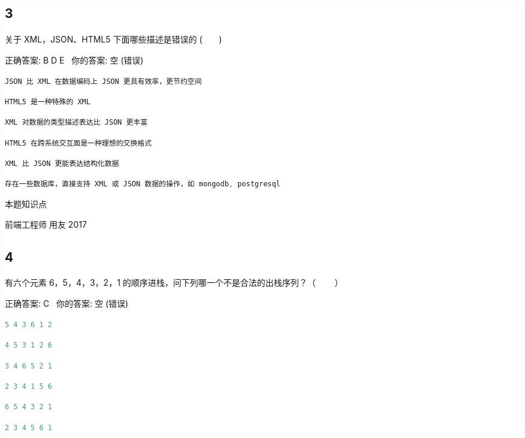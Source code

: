 ## 3

关于 XML，JSON、HTML5 下面哪些描述是错误的 (       )

正确答案: B D E   你的答案: 空 (错误)

```cpp
JSON 比 XML 在数据编码上 JSON 更具有效率，更节约空间
```

```cpp
HTML5 是一种特殊的 XML
```

```cpp
XML 对数据的类型描述表达比 JSON 更丰富
```

```cpp
HTML5 在跨系统交互面是一种理想的交换格式
```

```cpp
XML 比 JSON 更能表达结构化数据
```

```cpp
存在一些数据库，直接支持 XML 或 JSON 数据的操作，如 mongodb, postgresql
```

本题知识点

前端工程师 用友 2017

## 4

有六个元素 6，5，4，3，2，1 的顺序进栈，问下列哪一个不是合法的出栈序列？（        ）

正确答案: C   你的答案: 空 (错误)

```cpp
5 4 3 6 1 2
```

```cpp
4 5 3 1 2 6
```

```cpp
3 4 6 5 2 1
```

```cpp
2 3 4 1 5 6
```

```cpp
6 5 4 3 2 1
```

```cpp
2 3 4 5 6 1
```
